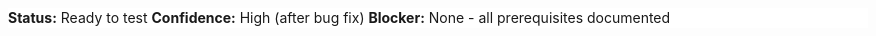 
**Status:** Ready to test
**Confidence:** High (after bug fix)
**Blocker:** None - all prerequisites documented
